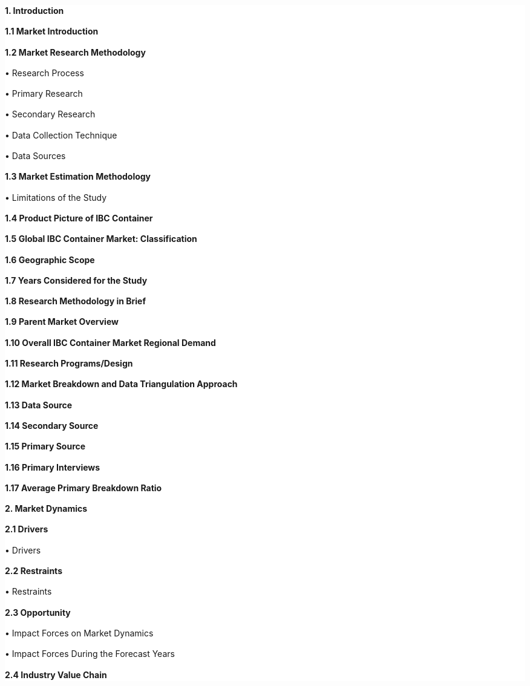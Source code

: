 <strong>1. Introduction</strong>

<strong>1.1 Market Introduction</strong>

<strong>1.2 Market Research Methodology</strong>

• Research Process

• Primary Research

• Secondary Research

• Data Collection Technique

• Data Sources

<strong>1.3 Market Estimation Methodology</strong>

• Limitations of the Study

<strong>1.4 Product Picture of IBC Container</strong>

<strong>1.5 Global IBC Container Market: Classification</strong>

<strong>1.6 Geographic Scope</strong>

<strong>1.7 Years Considered for the Study</strong>

<strong>1.8 Research Methodology in Brief</strong>

<strong>1.9 Parent Market Overview</strong>

<strong>1.10 Overall IBC Container Market Regional Demand</strong>

<strong>1.11 Research Programs/Design</strong>

<strong>1.12 Market Breakdown and Data Triangulation Approach</strong>

<strong>1.13 Data Source</strong>

<strong>1.14 Secondary Source</strong>

<strong>1.15 Primary Source</strong>

<strong>1.16 Primary Interviews</strong>

<strong>1.17 Average Primary Breakdown Ratio</strong>

<strong>2. Market Dynamics</strong>

<strong>2.1 Drivers</strong>

• Drivers

<strong>2.2 Restraints</strong>

• Restraints

<strong>2.3 Opportunity</strong>

• Impact Forces on Market Dynamics

• Impact Forces During the Forecast Years

<strong>2.4 Industry Value Chain</strong>
